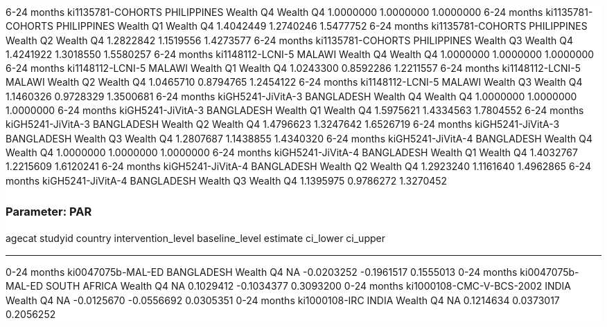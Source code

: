 6-24 months   ki1135781-COHORTS          PHILIPPINES                    Wealth Q4            Wealth Q4         1.0000000   1.0000000   1.0000000
6-24 months   ki1135781-COHORTS          PHILIPPINES                    Wealth Q1            Wealth Q4         1.4042449   1.2740246   1.5477752
6-24 months   ki1135781-COHORTS          PHILIPPINES                    Wealth Q2            Wealth Q4         1.2822842   1.1519556   1.4273577
6-24 months   ki1135781-COHORTS          PHILIPPINES                    Wealth Q3            Wealth Q4         1.4241922   1.3018550   1.5580257
6-24 months   ki1148112-LCNI-5           MALAWI                         Wealth Q4            Wealth Q4         1.0000000   1.0000000   1.0000000
6-24 months   ki1148112-LCNI-5           MALAWI                         Wealth Q1            Wealth Q4         1.0243300   0.8592286   1.2211557
6-24 months   ki1148112-LCNI-5           MALAWI                         Wealth Q2            Wealth Q4         1.0465710   0.8794765   1.2454122
6-24 months   ki1148112-LCNI-5           MALAWI                         Wealth Q3            Wealth Q4         1.1460326   0.9728329   1.3500681
6-24 months   kiGH5241-JiVitA-3          BANGLADESH                     Wealth Q4            Wealth Q4         1.0000000   1.0000000   1.0000000
6-24 months   kiGH5241-JiVitA-3          BANGLADESH                     Wealth Q1            Wealth Q4         1.5975621   1.4334563   1.7804552
6-24 months   kiGH5241-JiVitA-3          BANGLADESH                     Wealth Q2            Wealth Q4         1.4796623   1.3247642   1.6526719
6-24 months   kiGH5241-JiVitA-3          BANGLADESH                     Wealth Q3            Wealth Q4         1.2807687   1.1438855   1.4340320
6-24 months   kiGH5241-JiVitA-4          BANGLADESH                     Wealth Q4            Wealth Q4         1.0000000   1.0000000   1.0000000
6-24 months   kiGH5241-JiVitA-4          BANGLADESH                     Wealth Q1            Wealth Q4         1.4032767   1.2215609   1.6120241
6-24 months   kiGH5241-JiVitA-4          BANGLADESH                     Wealth Q2            Wealth Q4         1.2923240   1.1161640   1.4962865
6-24 months   kiGH5241-JiVitA-4          BANGLADESH                     Wealth Q3            Wealth Q4         1.1395975   0.9786272   1.3270452


### Parameter: PAR


agecat        studyid                    country                        intervention_level   baseline_level      estimate     ci_lower     ci_upper
------------  -------------------------  -----------------------------  -------------------  ---------------  -----------  -----------  -----------
0-24 months   ki0047075b-MAL-ED          BANGLADESH                     Wealth Q4            NA                -0.0203252   -0.1961517    0.1555013
0-24 months   ki0047075b-MAL-ED          SOUTH AFRICA                   Wealth Q4            NA                 0.1029412   -0.1034377    0.3093200
0-24 months   ki1000108-CMC-V-BCS-2002   INDIA                          Wealth Q4            NA                -0.0125670   -0.0556692    0.0305351
0-24 months   ki1000108-IRC              INDIA                          Wealth Q4            NA                 0.1214634    0.0373017    0.2056252
